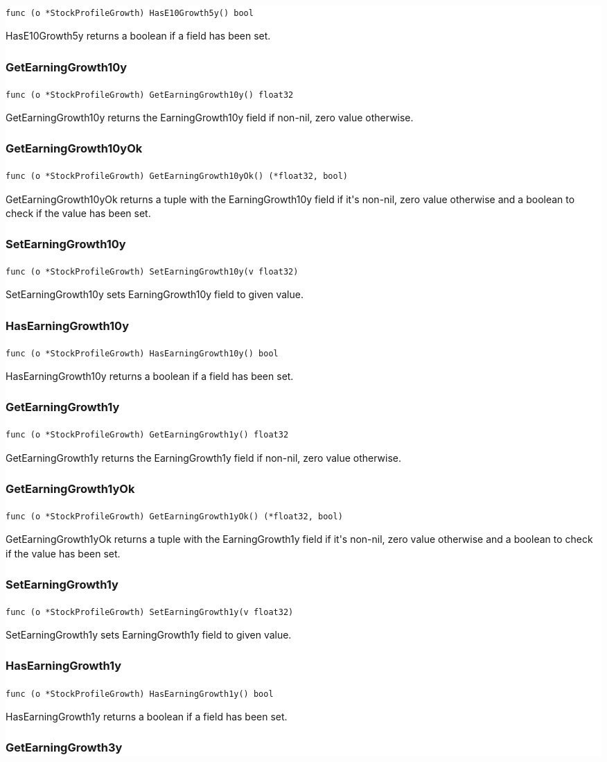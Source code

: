 `func (o *StockProfileGrowth) HasE10Growth5y() bool`

HasE10Growth5y returns a boolean if a field has been set.

### GetEarningGrowth10y

`func (o *StockProfileGrowth) GetEarningGrowth10y() float32`

GetEarningGrowth10y returns the EarningGrowth10y field if non-nil, zero value otherwise.

### GetEarningGrowth10yOk

`func (o *StockProfileGrowth) GetEarningGrowth10yOk() (*float32, bool)`

GetEarningGrowth10yOk returns a tuple with the EarningGrowth10y field if it's non-nil, zero value otherwise
and a boolean to check if the value has been set.

### SetEarningGrowth10y

`func (o *StockProfileGrowth) SetEarningGrowth10y(v float32)`

SetEarningGrowth10y sets EarningGrowth10y field to given value.

### HasEarningGrowth10y

`func (o *StockProfileGrowth) HasEarningGrowth10y() bool`

HasEarningGrowth10y returns a boolean if a field has been set.

### GetEarningGrowth1y

`func (o *StockProfileGrowth) GetEarningGrowth1y() float32`

GetEarningGrowth1y returns the EarningGrowth1y field if non-nil, zero value otherwise.

### GetEarningGrowth1yOk

`func (o *StockProfileGrowth) GetEarningGrowth1yOk() (*float32, bool)`

GetEarningGrowth1yOk returns a tuple with the EarningGrowth1y field if it's non-nil, zero value otherwise
and a boolean to check if the value has been set.

### SetEarningGrowth1y

`func (o *StockProfileGrowth) SetEarningGrowth1y(v float32)`

SetEarningGrowth1y sets EarningGrowth1y field to given value.

### HasEarningGrowth1y

`func (o *StockProfileGrowth) HasEarningGrowth1y() bool`

HasEarningGrowth1y returns a boolean if a field has been set.

### GetEarningGrowth3y

